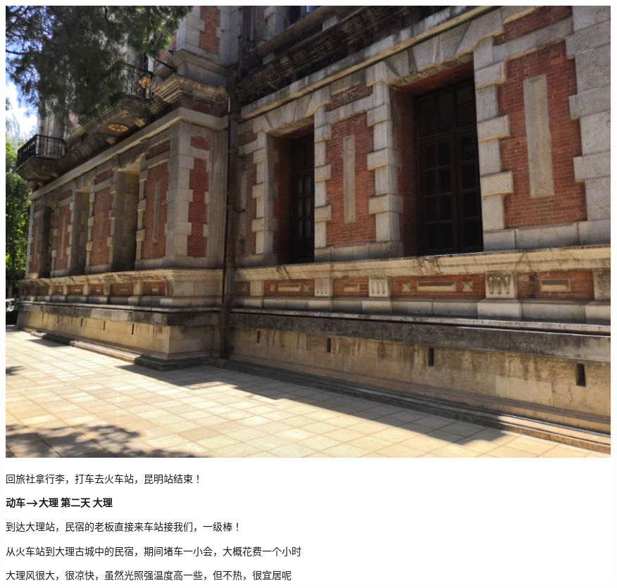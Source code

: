 ![1560394515304](https://raw.githubusercontent.com/guangmujun/mybooks/master/first_book/imgs/1560394515304.png)

回旅社拿行李，打车去火车站，昆明站结束！



**动车-->大理 第二天 大理**

到达大理站，民宿的老板直接来车站接我们，一级棒！

从火车站到大理古城中的民宿，期间堵车一小会，大概花费一个小时

大理风很大，很凉快，虽然光照强温度高一些，但不热，很宜居呢
